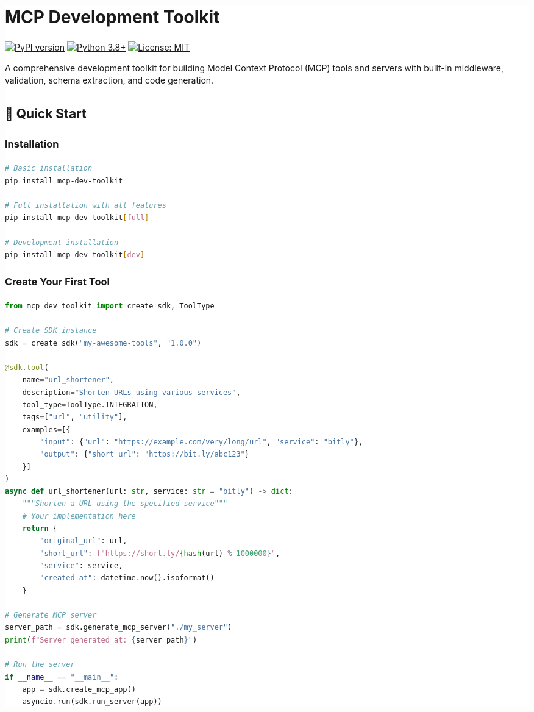 # MCP Development Toolkit

[![PyPI version](https://badge.fury.io/py/mcp-dev-toolkit.svg)](https://badge.fury.io/py/mcp-dev-toolkit)
[![Python 3.8+](https://img.shields.io/badge/python-3.8+-blue.svg)](https://www.python.org/downloads/)
[![License: MIT](https://img.shields.io/badge/License-MIT-yellow.svg)](https://opensource.org/licenses/MIT)

A comprehensive development toolkit for building Model Context Protocol (MCP) tools and servers with built-in middleware, validation, schema extraction, and code generation.

## 🚀 Quick Start

### Installation

```bash
# Basic installation
pip install mcp-dev-toolkit

# Full installation with all features
pip install mcp-dev-toolkit[full]

# Development installation
pip install mcp-dev-toolkit[dev]
```

### Create Your First Tool

```python
from mcp_dev_toolkit import create_sdk, ToolType

# Create SDK instance
sdk = create_sdk("my-awesome-tools", "1.0.0")

@sdk.tool(
    name="url_shortener",
    description="Shorten URLs using various services",
    tool_type=ToolType.INTEGRATION,
    tags=["url", "utility"],
    examples=[{
        "input": {"url": "https://example.com/very/long/url", "service": "bitly"},
        "output": {"short_url": "https://bit.ly/abc123"}
    }]
)
async def url_shortener(url: str, service: str = "bitly") -> dict:
    """Shorten a URL using the specified service"""
    # Your implementation here
    return {
        "original_url": url,
        "short_url": f"https://short.ly/{hash(url) % 1000000}",
        "service": service,
        "created_at": datetime.now().isoformat()
    }

# Generate MCP server
server_path = sdk.generate_mcp_server("./my_server")
print(f"Server generated at: {server_path}")

# Run the server
if __name__ == "__main__":
    app = sdk.create_mcp_app()
    asyncio.run(sdk.run_server(app))
```